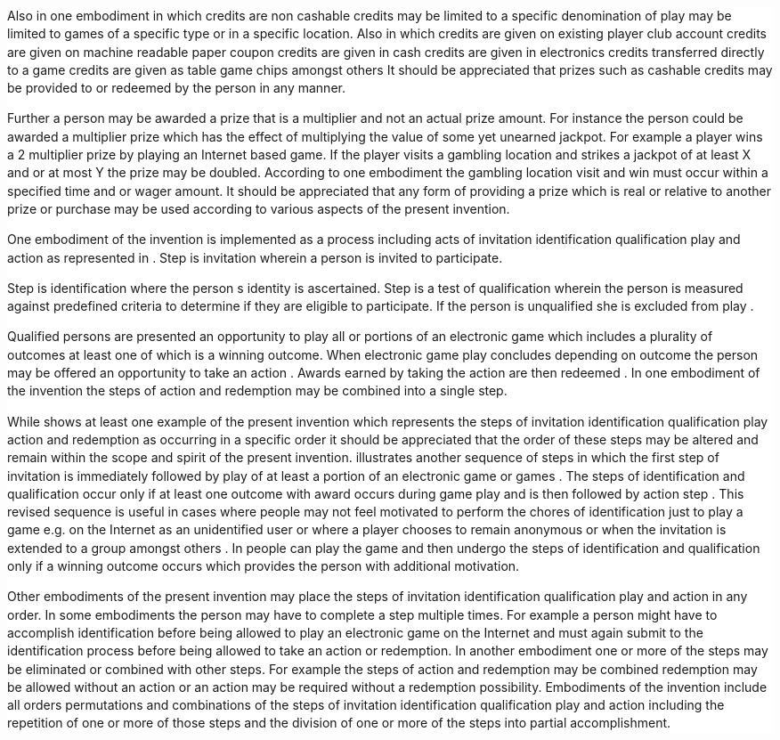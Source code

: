 Also in one embodiment in which credits are non cashable credits may be limited to a specific denomination of play may be limited to games of a specific type or in a specific location. Also in which credits are given on existing player club account credits are given on machine readable paper coupon credits are given in cash credits are given in electronics credits transferred directly to a game credits are given as table game chips amongst others It should be appreciated that prizes such as cashable credits may be provided to or redeemed by the person in any manner.

Further a person may be awarded a prize that is a multiplier and not an actual prize amount. For instance the person could be awarded a multiplier prize which has the effect of multiplying the value of some yet unearned jackpot. For example a player wins a 2 multiplier prize by playing an Internet based game. If the player visits a gambling location and strikes a jackpot of at least X and or at most Y the prize may be doubled. According to one embodiment the gambling location visit and win must occur within a specified time and or wager amount. It should be appreciated that any form of providing a prize which is real or relative to another prize or purchase may be used according to various aspects of the present invention.

One embodiment of the invention is implemented as a process including acts of invitation identification qualification play and action as represented in . Step is invitation wherein a person is invited to participate.

Step is identification where the person s identity is ascertained. Step is a test of qualification wherein the person is measured against predefined criteria to determine if they are eligible to participate. If the person is unqualified she is excluded from play .

Qualified persons are presented an opportunity to play all or portions of an electronic game which includes a plurality of outcomes at least one of which is a winning outcome. When electronic game play concludes depending on outcome the person may be offered an opportunity to take an action . Awards earned by taking the action are then redeemed . In one embodiment of the invention the steps of action and redemption may be combined into a single step.

While shows at least one example of the present invention which represents the steps of invitation identification qualification play action and redemption as occurring in a specific order it should be appreciated that the order of these steps may be altered and remain within the scope and spirit of the present invention. illustrates another sequence of steps in which the first step of invitation is immediately followed by play of at least a portion of an electronic game or games . The steps of identification and qualification occur only if at least one outcome with award occurs during game play and is then followed by action step . This revised sequence is useful in cases where people may not feel motivated to perform the chores of identification just to play a game e.g. on the Internet as an unidentified user or where a player chooses to remain anonymous or when the invitation is extended to a group amongst others . In people can play the game and then undergo the steps of identification and qualification only if a winning outcome occurs which provides the person with additional motivation.

Other embodiments of the present invention may place the steps of invitation identification qualification play and action in any order. In some embodiments the person may have to complete a step multiple times. For example a person might have to accomplish identification before being allowed to play an electronic game on the Internet and must again submit to the identification process before being allowed to take an action or redemption. In another embodiment one or more of the steps may be eliminated or combined with other steps. For example the steps of action and redemption may be combined redemption may be allowed without an action or an action may be required without a redemption possibility. Embodiments of the invention include all orders permutations and combinations of the steps of invitation identification qualification play and action including the repetition of one or more of those steps and the division of one or more of the steps into partial accomplishment.
